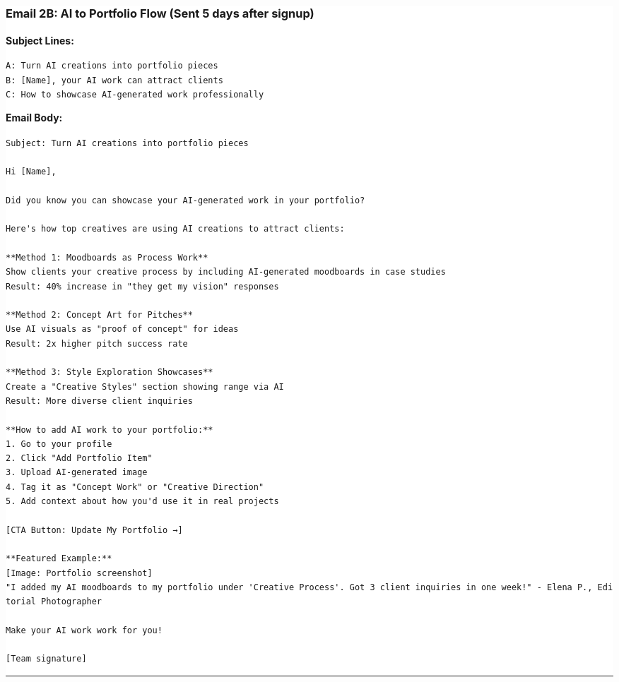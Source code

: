 
### Email 2B: AI to Portfolio Flow (Sent 5 days after signup)

**Subject Lines:**
```
A: Turn AI creations into portfolio pieces
B: [Name], your AI work can attract clients
C: How to showcase AI-generated work professionally
```

**Email Body:**
```
Subject: Turn AI creations into portfolio pieces

Hi [Name],

Did you know you can showcase your AI-generated work in your portfolio?

Here's how top creatives are using AI creations to attract clients:

**Method 1: Moodboards as Process Work**
Show clients your creative process by including AI-generated moodboards in case studies
Result: 40% increase in "they get my vision" responses

**Method 2: Concept Art for Pitches**
Use AI visuals as "proof of concept" for ideas
Result: 2x higher pitch success rate

**Method 3: Style Exploration Showcases**
Create a "Creative Styles" section showing range via AI
Result: More diverse client inquiries

**How to add AI work to your portfolio:**
1. Go to your profile
2. Click "Add Portfolio Item"
3. Upload AI-generated image
4. Tag it as "Concept Work" or "Creative Direction"
5. Add context about how you'd use it in real projects

[CTA Button: Update My Portfolio →]

**Featured Example:**
[Image: Portfolio screenshot]
"I added my AI moodboards to my portfolio under 'Creative Process'. Got 3 client inquiries in one week!" - Elena P., Editorial Photographer

Make your AI work work for you!

[Team signature]
```

---
